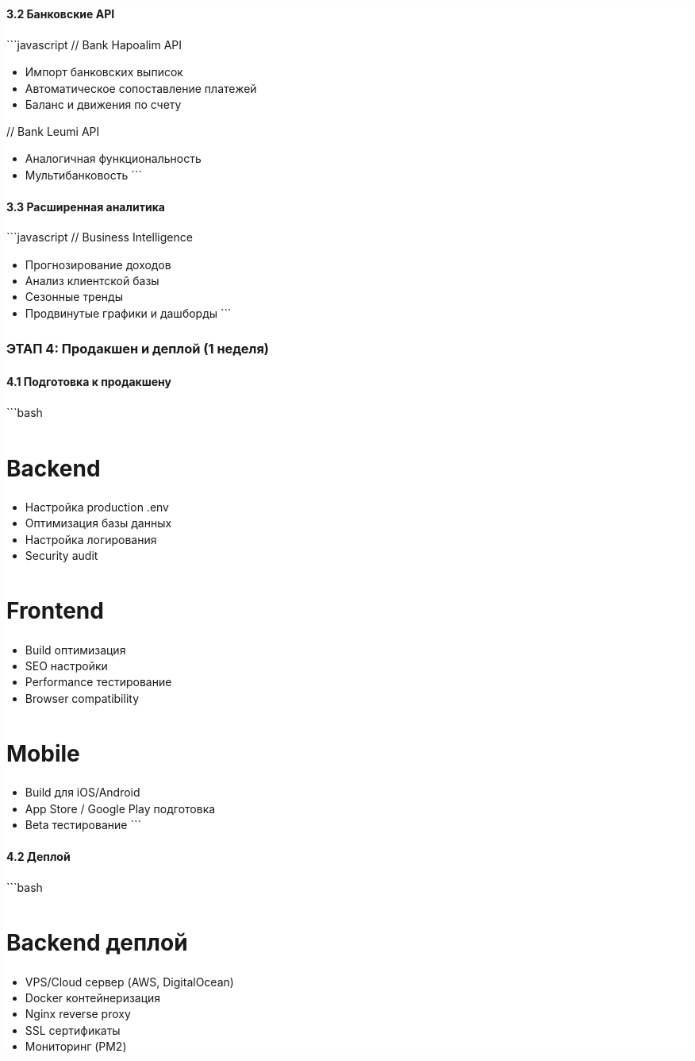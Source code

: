 #### 3.2 Банковские API
\`\`\`javascript
// Bank Hapoalim API
- Импорт банковских выписок
- Автоматическое сопоставление платежей
- Баланс и движения по счету

// Bank Leumi API  
- Аналогичная функциональность
- Мультибанковость
\`\`\`

#### 3.3 Расширенная аналитика
\`\`\`javascript
// Business Intelligence
- Прогнозирование доходов
- Анализ клиентской базы
- Сезонные тренды
- Продвинутые графики и дашборды
\`\`\`

### **ЭТАП 4: Продакшен и деплой (1 неделя)**

#### 4.1 Подготовка к продакшену
\`\`\`bash
# Backend
- Настройка production .env
- Оптимизация базы данных
- Настройка логирования
- Security audit

# Frontend
- Build оптимизация
- SEO настройки
- Performance тестирование
- Browser compatibility

# Mobile
- Build для iOS/Android
- App Store / Google Play подготовка
- Beta тестирование
\`\`\`

#### 4.2 Деплой
\`\`\`bash
# Backend деплой
- VPS/Cloud сервер (AWS, DigitalOcean)
- Docker контейнеризация
- Nginx reverse proxy
- SSL сертификаты
- Мониторинг (PM2)
